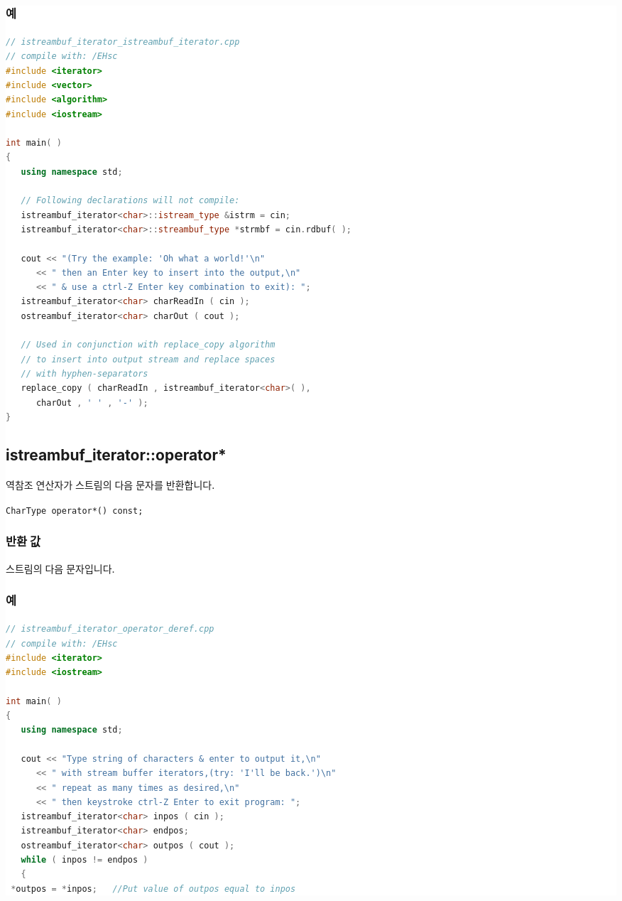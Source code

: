 ### <a name="example"></a>예  
  
```cpp  
// istreambuf_iterator_istreambuf_iterator.cpp  
// compile with: /EHsc  
#include <iterator>  
#include <vector>  
#include <algorithm>  
#include <iostream>  
  
int main( )  
{  
   using namespace std;  
  
   // Following declarations will not compile:  
   istreambuf_iterator<char>::istream_type &istrm = cin;  
   istreambuf_iterator<char>::streambuf_type *strmbf = cin.rdbuf( );  
  
   cout << "(Try the example: 'Oh what a world!'\n"  
      << " then an Enter key to insert into the output,\n"  
      << " & use a ctrl-Z Enter key combination to exit): ";  
   istreambuf_iterator<char> charReadIn ( cin );  
   ostreambuf_iterator<char> charOut ( cout );  
  
   // Used in conjunction with replace_copy algorithm  
   // to insert into output stream and replace spaces  
   // with hyphen-separators  
   replace_copy ( charReadIn , istreambuf_iterator<char>( ),  
      charOut , ' ' , '-' );  
}  
```  
  
##  <a name="op_star"></a>  istreambuf_iterator::operator*  
 역참조 연산자가 스트림의 다음 문자를 반환합니다.  
  
```
CharType operator*() const;
```  
  
### <a name="return-value"></a>반환 값  
 스트림의 다음 문자입니다.  
  
### <a name="example"></a>예  
  
```cpp  
// istreambuf_iterator_operator_deref.cpp  
// compile with: /EHsc  
#include <iterator>  
#include <iostream>  
  
int main( )  
{  
   using namespace std;  
  
   cout << "Type string of characters & enter to output it,\n"  
      << " with stream buffer iterators,(try: 'I'll be back.')\n"  
      << " repeat as many times as desired,\n"   
      << " then keystroke ctrl-Z Enter to exit program: ";  
   istreambuf_iterator<char> inpos ( cin );  
   istreambuf_iterator<char> endpos;  
   ostreambuf_iterator<char> outpos ( cout );  
   while ( inpos != endpos )  
   {  
 *outpos = *inpos;   //Put value of outpos equal to inpos  
```